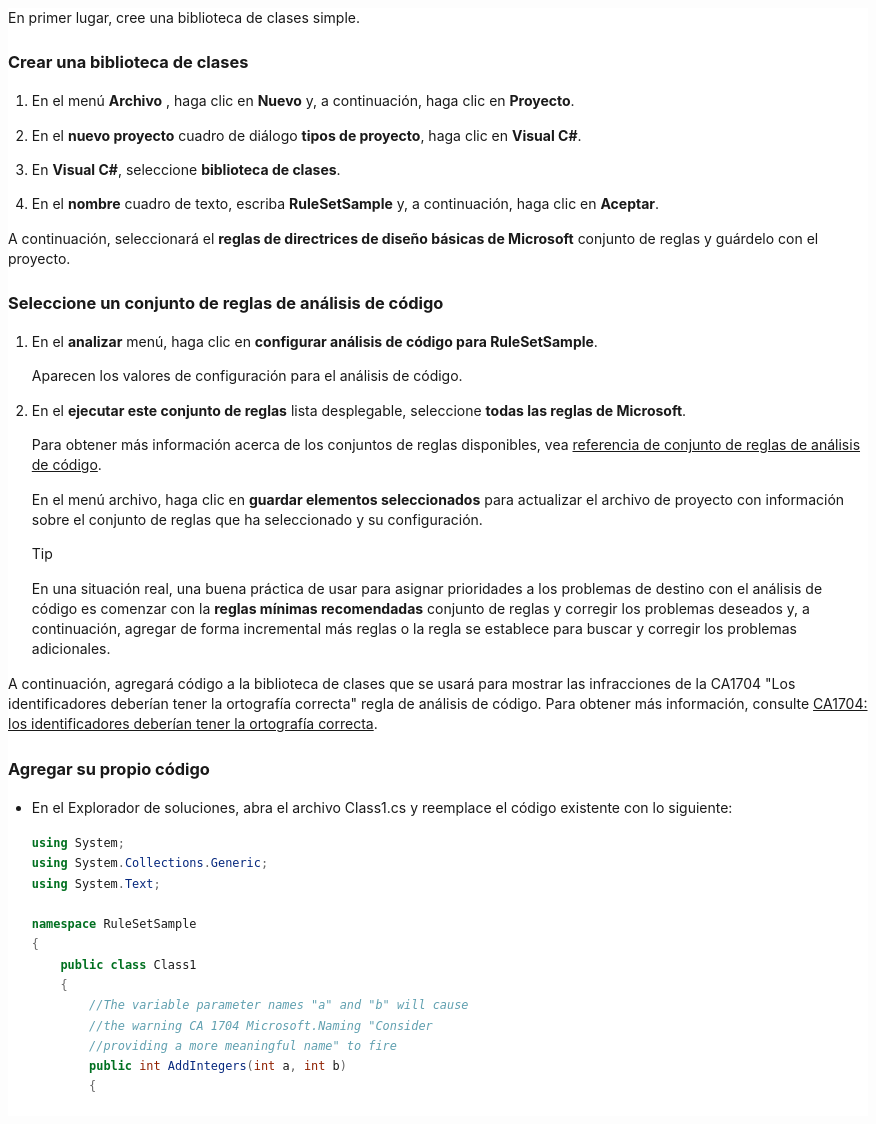 En primer lugar, cree una biblioteca de clases simple.  
  
### <a name="create-a-class-library"></a>Crear una biblioteca de clases  
  
1.  En el menú **Archivo** , haga clic en **Nuevo** y, a continuación, haga clic en **Proyecto**.  
  
2.  En el **nuevo proyecto** cuadro de diálogo **tipos de proyecto**, haga clic en **Visual C#**.  
  
3.  En **Visual C#**, seleccione **biblioteca de clases**.  
  
4.  En el **nombre** cuadro de texto, escriba **RuleSetSample** y, a continuación, haga clic en **Aceptar**.  
  
 A continuación, seleccionará el **reglas de directrices de diseño básicas de Microsoft** conjunto de reglas y guárdelo con el proyecto.  
  
### <a name="select-a-code-analysis-rule-set"></a>Seleccione un conjunto de reglas de análisis de código  
  
1.  En el **analizar** menú, haga clic en **configurar análisis de código para RuleSetSample**.  
  
     Aparecen los valores de configuración para el análisis de código.  
  
2.  En el **ejecutar este conjunto de reglas** lista desplegable, seleccione **todas las reglas de Microsoft**.  
  
     Para obtener más información acerca de los conjuntos de reglas disponibles, vea [referencia de conjunto de reglas de análisis de código](../code-quality/code-analysis-rule-set-reference.md).  
  
     En el menú archivo, haga clic en **guardar elementos seleccionados** para actualizar el archivo de proyecto con información sobre el conjunto de reglas que ha seleccionado y su configuración.  
  
    > [!TIP]
    >  En una situación real, una buena práctica de usar para asignar prioridades a los problemas de destino con el análisis de código es comenzar con la **reglas mínimas recomendadas** conjunto de reglas y corregir los problemas deseados y, a continuación, agregar de forma incremental más reglas o la regla se establece para buscar y corregir los problemas adicionales.  
  
 A continuación, agregará código a la biblioteca de clases que se usará para mostrar las infracciones de la CA1704 "Los identificadores deberían tener la ortografía correcta" regla de análisis de código. Para obtener más información, consulte [CA1704: los identificadores deberían tener la ortografía correcta](../code-quality/ca1704-identifiers-should-be-spelled-correctly.md).  
  
### <a name="add-your-own-code"></a>Agregar su propio código  
  
-   En el Explorador de soluciones, abra el archivo Class1.cs y reemplace el código existente con lo siguiente:  
  
    ```csharp
    using System;  
    using System.Collections.Generic;  
    using System.Text;  
  
    namespace RuleSetSample  
    {  
        public class Class1  
        {  
            //The variable parameter names "a" and "b" will cause  
            //the warning CA 1704 Microsoft.Naming "Consider   
            //providing a more meaningful name" to fire  
            public int AddIntegers(int a, int b)  
            {  
  